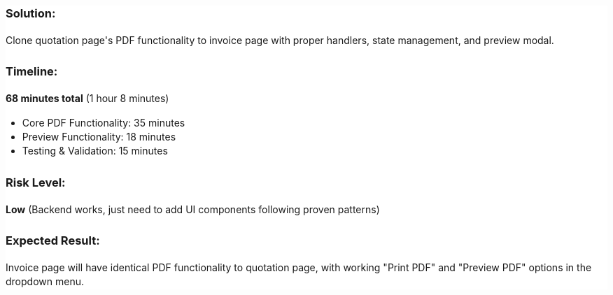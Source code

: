 ### **Solution**: 
Clone quotation page's PDF functionality to invoice page with proper handlers, state management, and preview modal.

### **Timeline**: 
**68 minutes total** (1 hour 8 minutes)
- Core PDF Functionality: 35 minutes
- Preview Functionality: 18 minutes  
- Testing & Validation: 15 minutes

### **Risk Level**: 
**Low** (Backend works, just need to add UI components following proven patterns)

### **Expected Result**: 
Invoice page will have identical PDF functionality to quotation page, with working "Print PDF" and "Preview PDF" options in the dropdown menu.